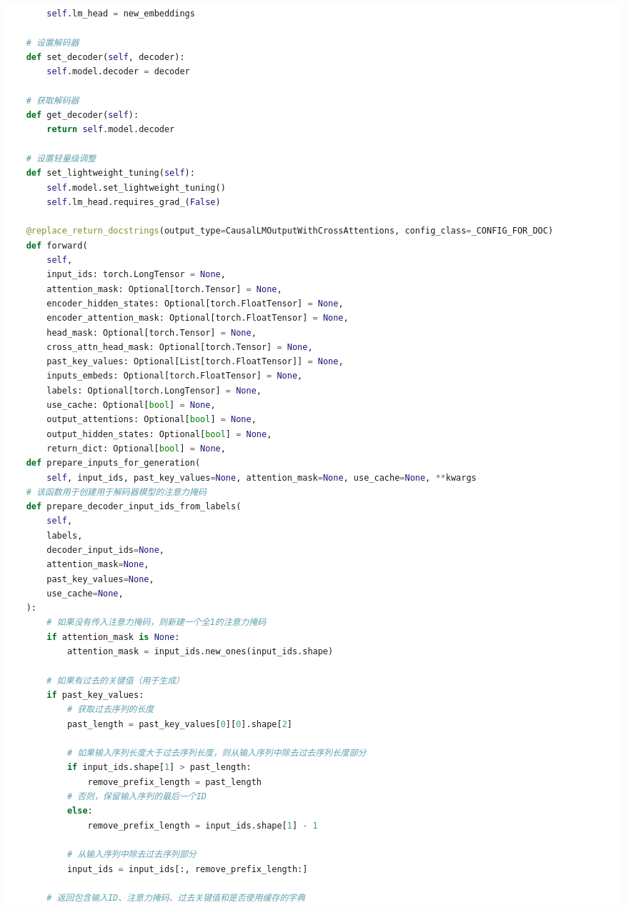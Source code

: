 ```py
        self.lm_head = new_embeddings

    # 设置解码器
    def set_decoder(self, decoder):
        self.model.decoder = decoder

    # 获取解码器
    def get_decoder(self):
        return self.model.decoder

    # 设置轻量级调整
    def set_lightweight_tuning(self):
        self.model.set_lightweight_tuning()
        self.lm_head.requires_grad_(False)

    @replace_return_docstrings(output_type=CausalLMOutputWithCrossAttentions, config_class=_CONFIG_FOR_DOC)
    def forward(
        self,
        input_ids: torch.LongTensor = None,
        attention_mask: Optional[torch.Tensor] = None,
        encoder_hidden_states: Optional[torch.FloatTensor] = None,
        encoder_attention_mask: Optional[torch.FloatTensor] = None,
        head_mask: Optional[torch.Tensor] = None,
        cross_attn_head_mask: Optional[torch.Tensor] = None,
        past_key_values: Optional[List[torch.FloatTensor]] = None,
        inputs_embeds: Optional[torch.FloatTensor] = None,
        labels: Optional[torch.LongTensor] = None,
        use_cache: Optional[bool] = None,
        output_attentions: Optional[bool] = None,
        output_hidden_states: Optional[bool] = None,
        return_dict: Optional[bool] = None,
    def prepare_inputs_for_generation(
        self, input_ids, past_key_values=None, attention_mask=None, use_cache=None, **kwargs
    # 该函数用于创建用于解码器模型的注意力掩码
    def prepare_decoder_input_ids_from_labels(
        self,
        labels,
        decoder_input_ids=None,
        attention_mask=None,
        past_key_values=None,
        use_cache=None,
    ):
        # 如果没有传入注意力掩码，则新建一个全1的注意力掩码
        if attention_mask is None:
            attention_mask = input_ids.new_ones(input_ids.shape)
    
        # 如果有过去的关键值（用于生成）
        if past_key_values:
            # 获取过去序列的长度
            past_length = past_key_values[0][0].shape[2]
    
            # 如果输入序列长度大于过去序列长度，则从输入序列中除去过去序列长度部分
            if input_ids.shape[1] > past_length:
                remove_prefix_length = past_length
            # 否则，保留输入序列的最后一个ID
            else:
                remove_prefix_length = input_ids.shape[1] - 1
    
            # 从输入序列中除去过去序列部分
            input_ids = input_ids[:, remove_prefix_length:]
    
        # 返回包含输入ID、注意力掩码、过去关键值和是否使用缓存的字典
```